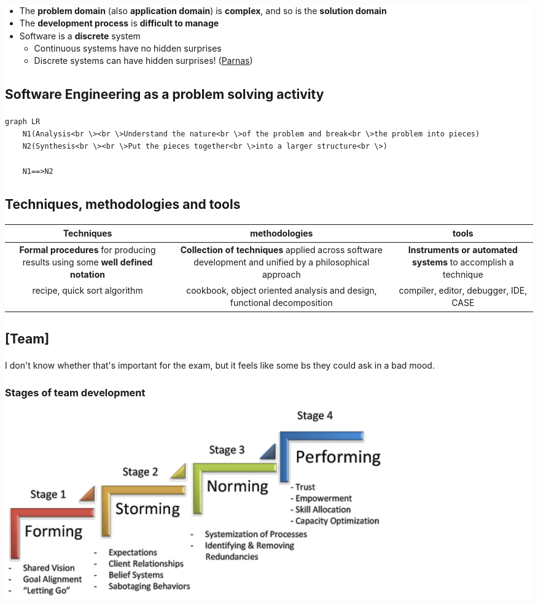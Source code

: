 - The **problem domain** (also **application domain**) is **complex**, and so is the **solution domain**
- The **development process** is **difficult to manage**
- Software is a **discrete** system
    -   Continuous systems have no hidden surprises
    -   Discrete systems can have hidden surprises! ([Parnas](https://en.wikipedia.org/wiki/David_Parnas))

## Software Engineering as a problem solving activity

```mermaid
graph LR
	N1(Analysis<br \><br \>Understand the nature<br \>of the problem and break<br \>the problem into pieces)
	N2(Synthesis<br \><br \>Put the pieces together<br \>into a larger structure<br \>)
	
	N1==>N2
```

## Techniques, methodologies and tools

|                          Techniques                          |                        methodologies                         |                            tools                             |
| :----------------------------------------------------------: | :----------------------------------------------------------: | :----------------------------------------------------------: |
| **Formal procedures** for producing results using some **well defined notation** | **Collection of techniques** applied across software development and unified by a philosophical approach | **Instruments or automated systems** to accomplish a technique |
|                 recipe, quick sort algorithm                 | cookbook, object oriented analysis and design, functional decomposition |            compiler, editor, debugger, IDE, CASE             |

## [Team]

I don't know whether that's important for the exam, but it feels like some bs they could ask in a bad mood.

### Stages of team development

<img src="res\stages-of-team-development.png" alt="stages of team development" style="zoom:60%;" />
